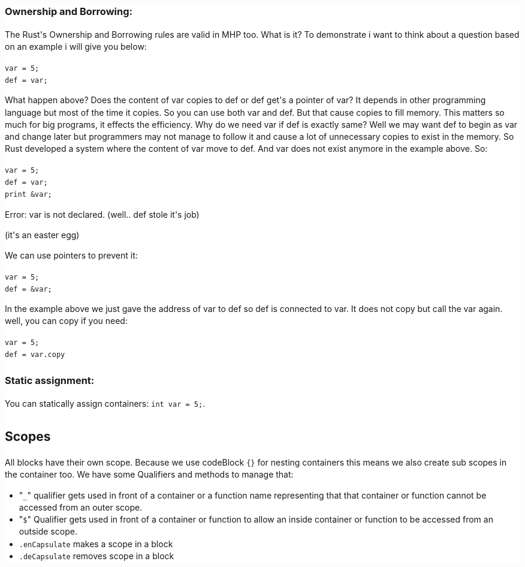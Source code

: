 ### Ownership and Borrowing:

The Rust's Ownership and Borrowing rules are valid in MHP too. What is it? To demonstrate i want to think about a question based on an example i will give you below:

```mhp
var = 5;
def = var;
```

What happen above? Does the content of var copies to def or def get's a pointer of var? It depends in other programming language but most of the time it copies. So you can use both var and def. But that cause copies to fill memory. This matters so much for big programs, it effects the efficiency. Why do we need var if def is exactly same? Well we may want def to begin as var and change later but programmers may not manage to follow it and cause a lot of unnecessary copies to exist in the memory. So Rust developed a system where the content of var move to def. And var does not exist anymore in the example above. So:

```mhp
var = 5;
def = var;
print &var;
```

Error: var is not declared. (well.. def stole it's job)

(it's an easter egg)

We can use pointers to prevent it:

```mhp
var = 5;
def = &var;
```

In the example above we just gave the address of var to def so def is connected to var. It does not copy but call the var again. well, you can copy if you need:

```mhp
var = 5;
def = var.copy
```

### Static assignment:

You can statically assign containers: `int var = 5;`. 

## Scopes

All blocks have their own scope. Because we use codeBlock `{}` for nesting containers this means we also create sub scopes in the container too. We have some Qualifiers and methods to manage that:

* "`_`" qualifier gets used in front of a container or a function name representing that that container or function cannot be accessed from an outer scope.
* "`$`" Qualifier gets used in front of a container or function to allow an inside container or function to be accessed from an outside scope.
* `.enCapsulate` makes a scope in a block
* `.deCapsulate` removes scope in a block
